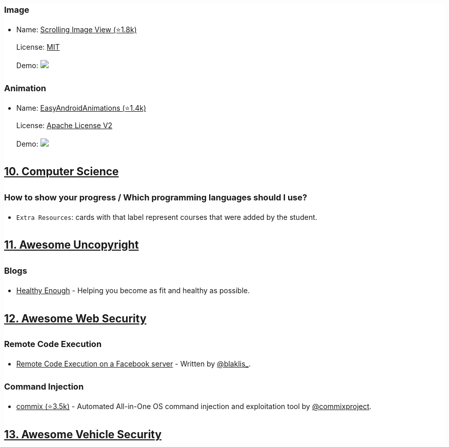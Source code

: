 

### Image

- Name: [Scrolling Image View (⭐1.8k)](https://github.com/Q42/AndroidScrollingImageView)

  License: [MIT](https://opensource.org/licenses/MIT)

  Demo: <img src="https://github.com/wasabeef/awesome-android-ui/raw/master/art/AndroidScrollingImageView.gif" width="100%">



### Animation

- Name: [EasyAndroidAnimations (⭐1.4k)](https://github.com/2359media/EasyAndroidAnimations)

  License: [Apache License V2](https://www.apache.org/licenses/LICENSE-2.0)

  Demo: <img src="https://github.com/wasabeef/awesome-android-ui/raw/master/art/EasyAndroidAnimations.gif" width="49%">



## [10. Computer Science](/content/ossu/computer-science/week/README.md)

### How to show your progress / Which programming languages should I use?

*   `Extra Resources`: cards with that label represent courses that were added by the student.

## [11. Awesome Uncopyright](/content/johnjago/awesome-uncopyright/week/README.md)

### Blogs

*   [Healthy Enough](http://healthyenough.net/) - Helping you become as fit and healthy as possible.

## [12. Awesome Web Security](/content/qazbnm456/awesome-web-security/week/README.md)

### Remote Code Execution

*   [Remote Code Execution on a Facebook server](https://blog.scrt.ch/2018/08/24/remote-code-execution-on-a-facebook-server/) - Written by [@blaklis\_](https://twitter.com/blaklis_).

### Command Injection

*   [commix (⭐3.5k)](https://github.com/commixproject/commix) - Automated All-in-One OS command injection and exploitation tool by [@commixproject](https://github.com/commixproject).

## [13. Awesome Vehicle Security](/content/jaredthecoder/awesome-vehicle-security/week/README.md)
